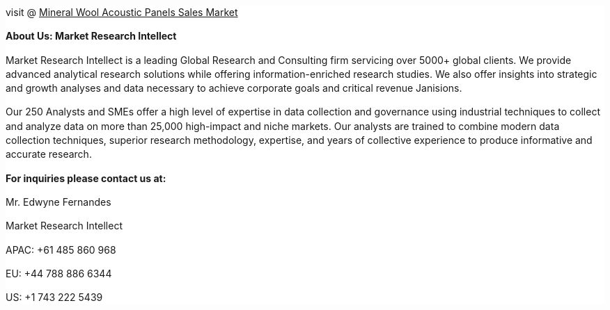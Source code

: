 visit&nbsp;@</strong>&nbsp;</span><span class="font-[700]"><a href="https://www.marketresearchintellect.com/product/global-mineral-wool-acoustic-panels-sales-market/?utm_source=Linkedin&utm_medium=822" target="_blank" data-tracking-control-name="article-ssr-frontend-pulse_little-text-block" data-tracking-will-navigate="" data-test-link="">Mineral Wool Acoustic Panels Sales Market</a></span></p><p><strong><span class="font-[700]">About Us: Market Research Intellect</span></strong></p><p><span class="">Market Research Intellect is a leading Global Research and Consulting firm servicing over 5000+ global clients. We provide advanced analytical research solutions while offering information-enriched research studies.&nbsp;</span>We also offer insights into strategic and growth analyses and data necessary to achieve corporate goals and critical revenue Janisions.</p><p><span class="">Our 250 Analysts and SMEs offer a high level of expertise in data collection and governance using industrial techniques to collect and analyze data on more than 25,000 high-impact and niche markets. Our analysts are trained to combine modern data collection techniques, superior research methodology, expertise, and years of collective experience to produce informative and accurate research.</span></p><p><strong>For inquiries please contact us at:</strong></p><p>Mr. Edwyne Fernandes</p><p>Market Research Intellect</p><p>APAC: +61 485 860 968</p><p>EU: +44 788 886 6344</p><p>US: +1 743 222 5439</p>